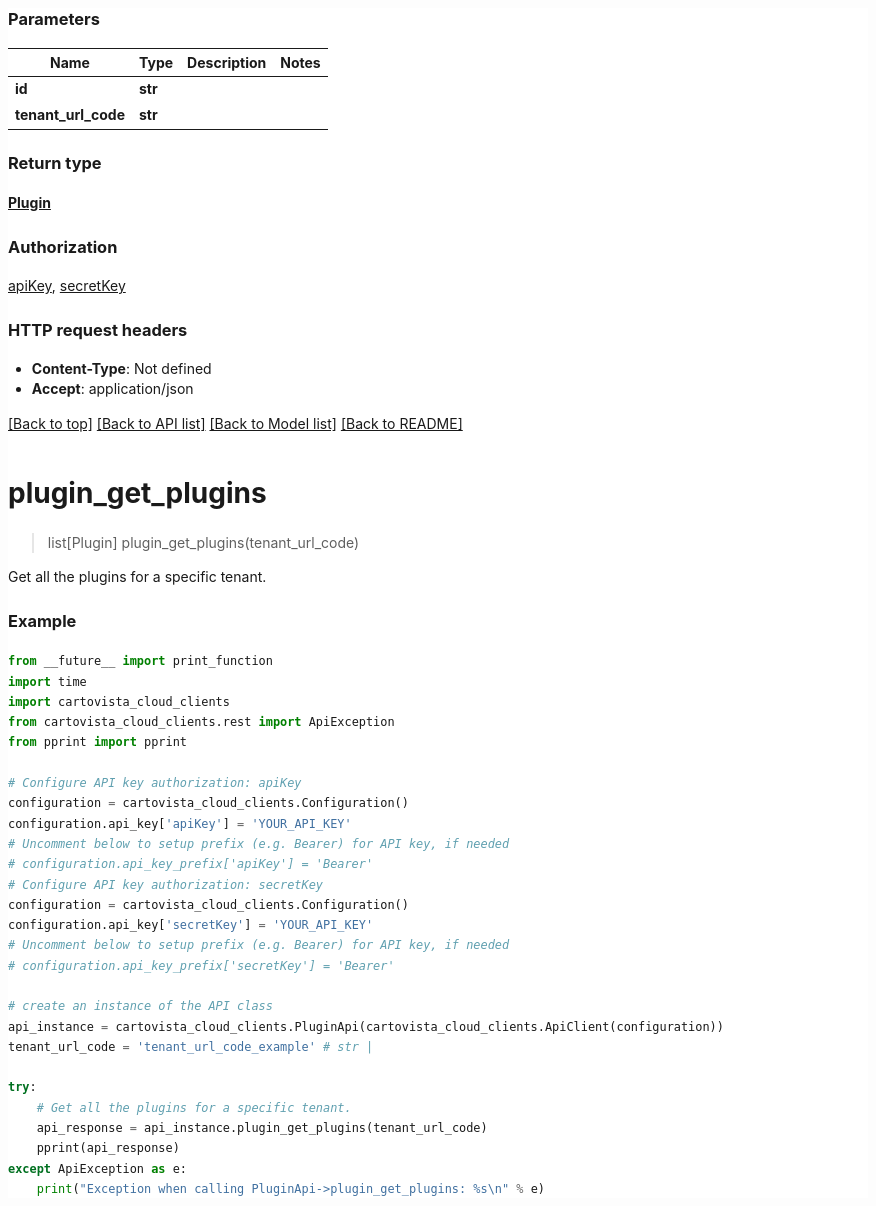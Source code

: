### Parameters

Name | Type | Description  | Notes
------------- | ------------- | ------------- | -------------
 **id** | **str**|  | 
 **tenant_url_code** | **str**|  | 

### Return type

[**Plugin**](Plugin.md)

### Authorization

[apiKey](../README.md#apiKey), [secretKey](../README.md#secretKey)

### HTTP request headers

 - **Content-Type**: Not defined
 - **Accept**: application/json

[[Back to top]](#) [[Back to API list]](../README.md#documentation-for-api-endpoints) [[Back to Model list]](../README.md#documentation-for-models) [[Back to README]](../README.md)

# **plugin_get_plugins**
> list[Plugin] plugin_get_plugins(tenant_url_code)

Get all the plugins for a specific tenant.

### Example
```python
from __future__ import print_function
import time
import cartovista_cloud_clients
from cartovista_cloud_clients.rest import ApiException
from pprint import pprint

# Configure API key authorization: apiKey
configuration = cartovista_cloud_clients.Configuration()
configuration.api_key['apiKey'] = 'YOUR_API_KEY'
# Uncomment below to setup prefix (e.g. Bearer) for API key, if needed
# configuration.api_key_prefix['apiKey'] = 'Bearer'
# Configure API key authorization: secretKey
configuration = cartovista_cloud_clients.Configuration()
configuration.api_key['secretKey'] = 'YOUR_API_KEY'
# Uncomment below to setup prefix (e.g. Bearer) for API key, if needed
# configuration.api_key_prefix['secretKey'] = 'Bearer'

# create an instance of the API class
api_instance = cartovista_cloud_clients.PluginApi(cartovista_cloud_clients.ApiClient(configuration))
tenant_url_code = 'tenant_url_code_example' # str | 

try:
    # Get all the plugins for a specific tenant.
    api_response = api_instance.plugin_get_plugins(tenant_url_code)
    pprint(api_response)
except ApiException as e:
    print("Exception when calling PluginApi->plugin_get_plugins: %s\n" % e)
```
